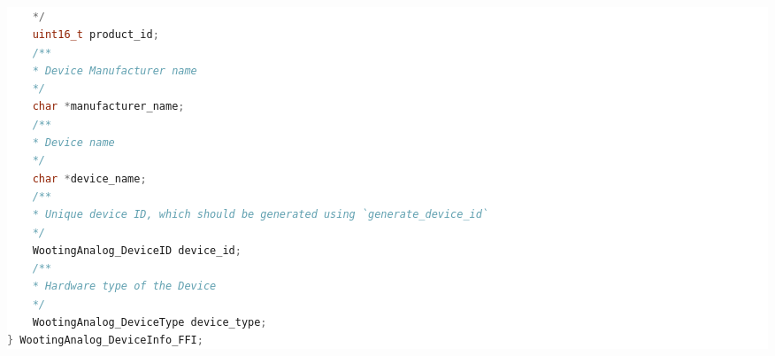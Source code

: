 ```c
	*/
	uint16_t product_id;
	/**
	* Device Manufacturer name
	*/
	char *manufacturer_name;
	/**
	* Device name
	*/
	char *device_name;
	/**
	* Unique device ID, which should be generated using `generate_device_id`
	*/
	WootingAnalog_DeviceID device_id;
	/**
	* Hardware type of the Device
	*/
	WootingAnalog_DeviceType device_type;
} WootingAnalog_DeviceInfo_FFI;
```
